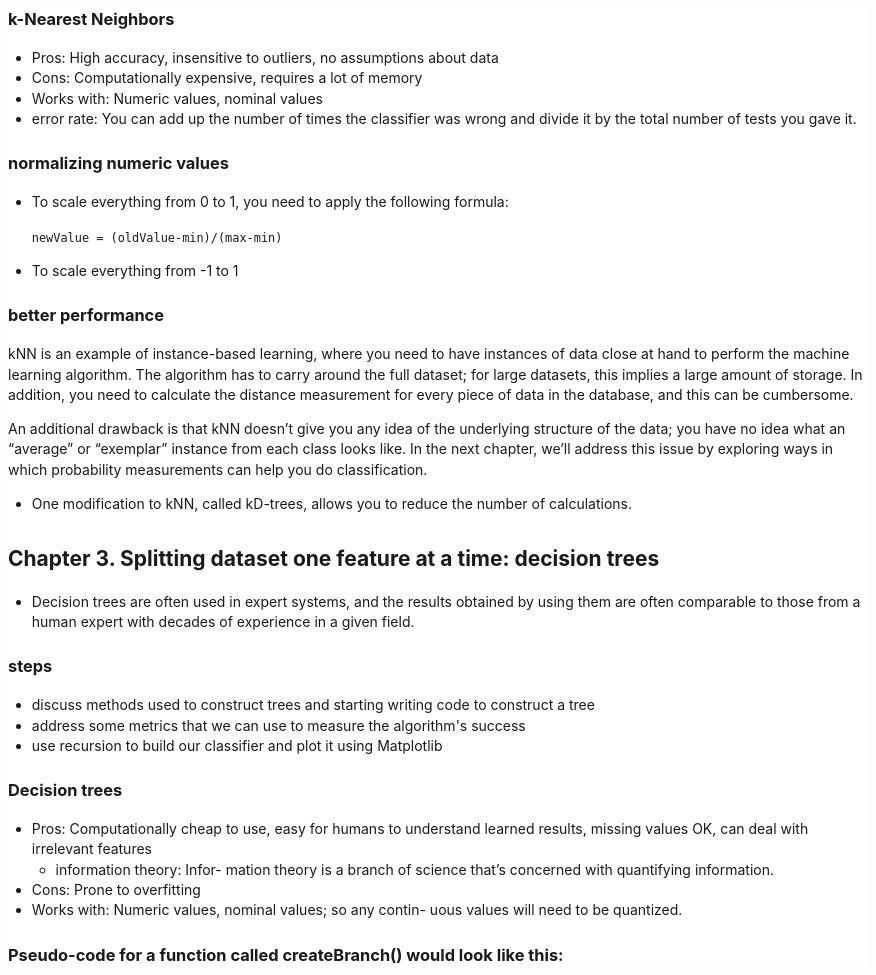 ### k-Nearest Neighbors

- Pros: High accuracy, insensitive to outliers, no assumptions about data 
- Cons: Computationally expensive, requires a lot of memory
- Works with: Numeric values, nominal values
- error rate: You can add up the number of times the classifier was wrong and divide it by the total number of tests you gave it.

### normalizing numeric values

- To scale everything from 0 to 1, you need to apply the following formula:

  `newValue = (oldValue-min)/(max-min)`
  
- To scale everything from -1 to 1  

### better performance

kNN is an example of instance-based learning, where you need to have instances of data close at hand to perform the machine learning algorithm. The algorithm has to carry around the full dataset; for large datasets, this implies a large amount of storage. In addition, you need to calculate the distance measurement for every piece of data in the database, and this can be cumbersome.

An additional drawback is that kNN doesn’t give you any idea of the underlying structure of the data; you have no idea what an “average” or “exemplar” instance from each class looks like. In the next chapter, we’ll address this issue by exploring ways in which probability measurements can help you do classification.

- One modification to kNN, called kD-trees, allows you to reduce the number of calculations.

## Chapter 3. Splitting dataset one feature at a time: decision trees

- Decision trees are often used in expert systems, and the results obtained by using them are often comparable to those from a human expert with decades of experience in a given field.

### steps

- discuss methods used to construct trees and starting writing code to construct a tree
- address some metrics that we can use to measure the algorithm's success
- use recursion to build our classifier and plot it using Matplotlib

### Decision trees

- Pros: Computationally cheap to use, easy for humans to understand learned results, missing values OK, can deal with irrelevant features
  * information theory: Infor- mation theory is a branch of science that’s concerned with quantifying information.
- Cons: Prone to overfitting
- Works with: Numeric values, nominal values; so any contin- uous values will need to be quantized.

### Pseudo-code for a function called createBranch() would look like this:
